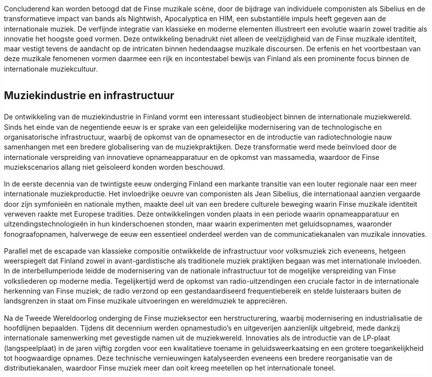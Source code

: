 Concluderend kan worden betoogd dat de Finse muzikale scène, door de bijdrage van individuele
componisten als Sibelius en de transformatieve impact van bands als Nightwish, Apocalyptica en HIM,
een substantiële impuls heeft gegeven aan de internationale muziek. De verfijnde integratie van
klassieke en moderne elementen illustreert een evolutie waarin zowel traditie als innovatie het
hoogste goed vormen. Deze ontwikkeling benadrukt niet alleen de veelzijdigheid van de Finse muzikale
identiteit, maar vestigt tevens de aandacht op de intricaten binnen hedendaagse muzikale discoursen.
De erfenis en het voortbestaan van deze muzikale fenomenen vormen daarmee een rijk en incontestabel
bewijs van Finland als een prominente focus binnen de internationale muziekcultuur.

## Muziekindustrie en infrastructuur

De ontwikkeling van de muziekindustrie in Finland vormt een interessant studieobject binnen de
internationale muziekwereld. Sinds het einde van de negentiende eeuw is er sprake van een
geleidelijke modernisering van de technologische en organisatorische infrastructuur, waarbij de
opkomst van de opnamesector en de introductie van radiotechnologie nauw samenhangen met een bredere
globalisering van de muziekpraktijken. Deze transformatie werd mede beïnvloed door de internationale
verspreiding van innovatieve opnameapparatuur en de opkomst van massamedia, waardoor de Finse
muziekscenarios allang niet geïsoleerd konden worden beschouwd.

In de eerste decennia van de twintigste eeuw onderging Finland een markante transitie van een louter
regionale naar een meer internationale muziekproductie. Het invloedrijke oeuvre van componisten als
Jean Sibelius, die internationaal aanzien vergaarde door zijn symfonieën en nationale mythen, maakte
deel uit van een bredere culturele beweging waarin Finse muzikale identiteit verweven raakte met
Europese tradities. Deze ontwikkelingen vonden plaats in een periode waarin opnameapparatuur en
uitzendingstechnologieën in hun kinderschoenen stonden, maar waarin experimenten met geluidsopnames,
waaronder fonograafopnamen, halverwege de eeuw een essentieel onderdeel werden van de
communicatiekanalen van muzikale innovaties.

Parallel met de escapade van klassieke compositie ontwikkelde de infrastructuur voor volksmuziek
zich eveneens, hetgeen weerspiegelt dat Finland zowel in avant-gardistische als traditionele muziek
praktijken begaan was met internationale invloeden. In de interbellumperiode leidde de modernisering
van de nationale infrastructuur tot de mogelijke verspreiding van Finse volksliederen op moderne
media. Tegelijkertijd werd de opkomst van radio-uitzendingen een cruciale factor in de
internationale herkenning van Finse muziek; de radio verzond op een gestandaardiseerd
frequentiebereik en stelde luisteraars buiten de landsgrenzen in staat om Finse muzikale
uitvoeringen en wereldmuziek te appreciëren.

Na de Tweede Wereldoorlog onderging de Finse muzieksector een herstructurering, waarbij
modernisering en industrialisatie de hoofdlijnen bepaalden. Tijdens dit decennium werden
opnamestudio’s en uitgeverijen aanzienlijk uitgebreid, mede dankzij internationale samenwerking met
gevestigde namen uit de muziekwereld. Innovaties als de introductie van de LP-plaat (langspeelplaat)
in de jaren vijftig zorgden voor een kwalitatieve toename in geluidsweerkaatsing en een grotere
toegankelijkheid tot hoogwaardige opnames. Deze technische vernieuwingen katalyseerden eveneens een
bredere reorganisatie van de distributiekanalen, waardoor Finse muziek meer dan ooit kreeg meetellen
op het internationale toneel.
